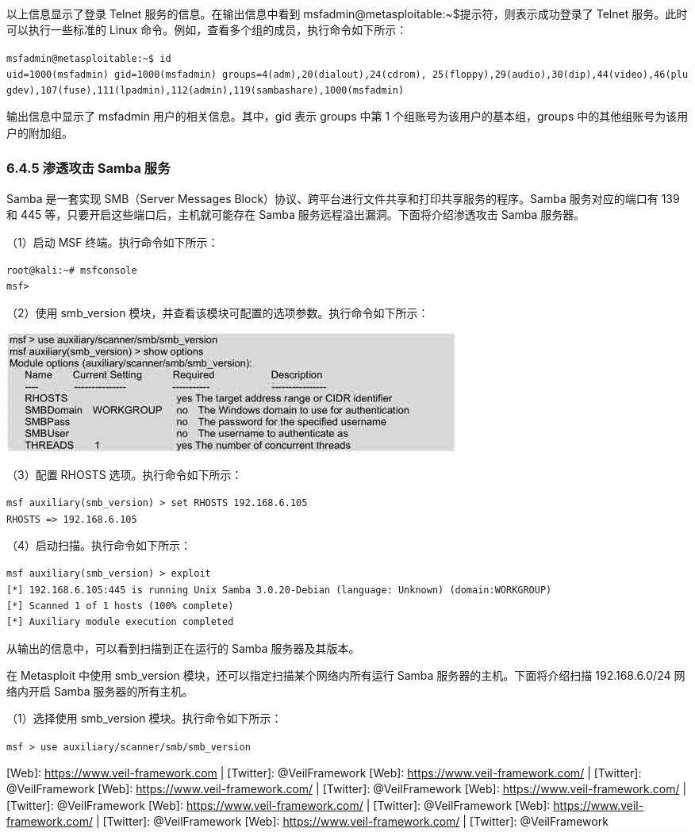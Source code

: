 以上信息显示了登录 Telnet 服务的信息。在输出信息中看到 msfadmin@metasploitable:~$提示符，则表示成功登录了 Telnet 服务。此时可以执行一些标准的 Linux 命令。例如，查看多个组的成员，执行命令如下所示：

```
msfadmin@metasploitable:~$ id
uid=1000(msfadmin) gid=1000(msfadmin) groups=4(adm),20(dialout),24(cdrom), 25(floppy),29(audio),30(dip),44(video),46(plugdev),107(fuse),111(lpadmin),112(admin),119(sambashare),1000(msfadmin) 
```

输出信息中显示了 msfadmin 用户的相关信息。其中，gid 表示 groups 中第 1 个组账号为该用户的基本组，groups 中的其他组账号为该用户的附加组。

### 6.4.5 渗透攻击 Samba 服务

Samba 是一套实现 SMB（Server Messages Block）协议、跨平台进行文件共享和打印共享服务的程序。Samba 服务对应的端口有 139 和 445 等，只要开启这些端口后，主机就可能存在 Samba 服务远程溢出漏洞。下面将介绍渗透攻击 Samba 服务器。

（1）启动 MSF 终端。执行命令如下所示：

```
root@kali:~# msfconsole
msf> 
```

（2）使用 smb_version 模块，并查看该模块可配置的选项参数。执行命令如下所示：

![183-01](img/00297.jpg)

（3）配置 RHOSTS 选项。执行命令如下所示：

```
msf auxiliary(smb_version) > set RHOSTS 192.168.6.105
RHOSTS => 192.168.6.105 
```

（4）启动扫描。执行命令如下所示：

```
msf auxiliary(smb_version) > exploit
[*] 192.168.6.105:445 is running Unix Samba 3.0.20-Debian (language: Unknown) (domain:WORKGROUP)
[*] Scanned 1 of 1 hosts (100% complete)
[*] Auxiliary module execution completed 
```

从输出的信息中，可以看到扫描到正在运行的 Samba 服务器及其版本。

在 Metasploit 中使用 smb_version 模块，还可以指定扫描某个网络内所有运行 Samba 服务器的主机。下面将介绍扫描 192.168.6.0/24 网络内开启 Samba 服务器的所有主机。

（1）选择使用 smb_version 模块。执行命令如下所示：

```
msf > use auxiliary/scanner/smb/smb_version 
```


 [Web]: https://www.veil-framework.com | [Twitter]: @VeilFramework
 [Web]: https://www.veil-framework.com/ | [Twitter]: @VeilFramework
 [Web]: https://www.veil-framework.com/ | [Twitter]: @VeilFramework
 [Web]: https://www.veil-framework.com/ | [Twitter]: @VeilFramework
 [Web]: https://www.veil-framework.com/ | [Twitter]: @VeilFramework
 [Web]: https://www.veil-framework.com/ | [Twitter]: @VeilFramework
 [Web]: https://www.veil-framework.com/ | [Twitter]: @VeilFramework